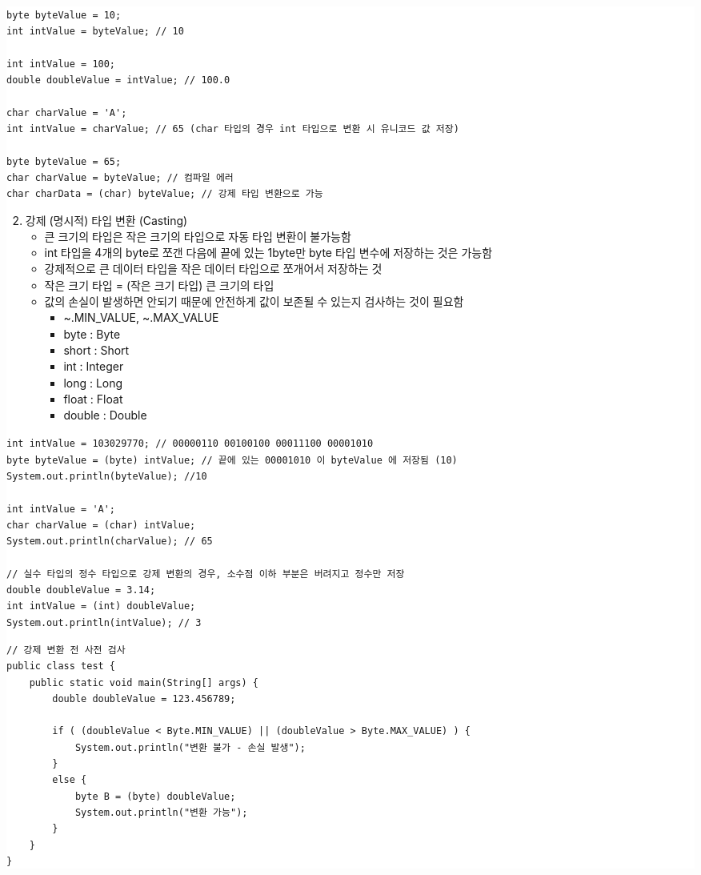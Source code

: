 ```
byte byteValue = 10;
int intValue = byteValue; // 10

int intValue = 100;
double doubleValue = intValue; // 100.0

char charValue = 'A';
int intValue = charValue; // 65 (char 타입의 경우 int 타입으로 변환 시 유니코드 값 저장)

byte byteValue = 65;
char charValue = byteValue; // 컴파일 에러
char charData = (char) byteValue; // 강제 타입 변환으로 가능

```


2. 강제 (명시적) 타입 변환 (Casting)
    - 큰 크기의 타입은 작은 크기의 타입으로 자동 타입 변환이 불가능함
    - int 타입을 4개의 byte로 쪼갠 다음에 끝에 있는 1byte만 byte 타입 변수에 저장하는 것은 가능함
    - 강제적으로 큰 데이터 타입을 작은 데이터 타입으로 쪼개어서 저장하는 것
    - 작은 크기 타입 = (작은 크기 타입) 큰 크기의 타입
    - 값의 손실이 발생하면 안되기 때문에 안전하게 값이 보존될 수 있는지 검사하는 것이 필요함
        - ~.MIN_VALUE, ~.MAX_VALUE
        - byte : Byte
        - short : Short
        - int : Integer
        - long : Long
        - float : Float
        - double : Double

```
int intValue = 103029770; // 00000110 00100100 00011100 00001010
byte byteValue = (byte) intValue; // 끝에 있는 00001010 이 byteValue 에 저장됨 (10)
System.out.println(byteValue); //10

int intValue = 'A';
char charValue = (char) intValue;
System.out.println(charValue); // 65

// 실수 타입의 정수 타입으로 강제 변환의 경우, 소수점 이하 부분은 버려지고 정수만 저장
double doubleValue = 3.14;
int intValue = (int) doubleValue;
System.out.println(intValue); // 3

```

```
// 강제 변환 전 사전 검사
public class test {
	public static void main(String[] args) {
    	double doubleValue = 123.456789;
        
        if ( (doubleValue < Byte.MIN_VALUE) || (doubleValue > Byte.MAX_VALUE) ) {
        	System.out.println("변환 불가 - 손실 발생");
        }
        else {
			byte B = (byte) doubleValue;
            System.out.println("변환 가능");
        }
	}
}

```
